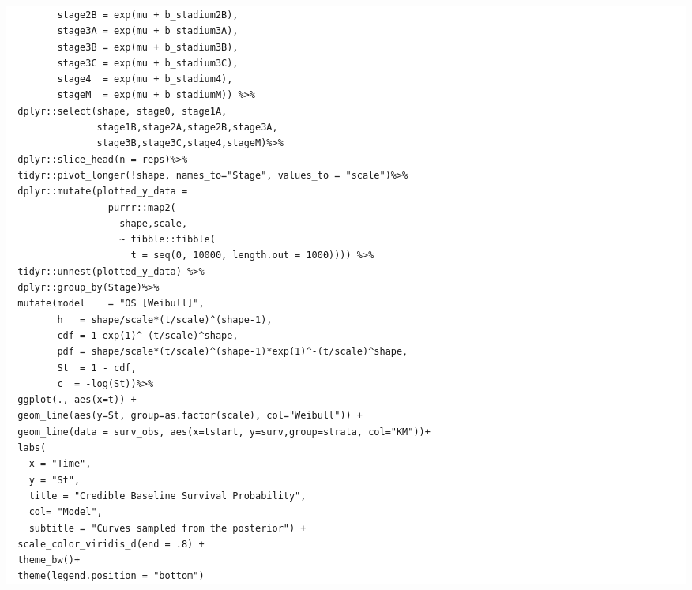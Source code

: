 ```
         stage2B = exp(mu + b_stadium2B),
         stage3A = exp(mu + b_stadium3A),
         stage3B = exp(mu + b_stadium3B),
         stage3C = exp(mu + b_stadium3C),
         stage4  = exp(mu + b_stadium4),
         stageM  = exp(mu + b_stadiumM)) %>%
  dplyr::select(shape, stage0, stage1A,
                stage1B,stage2A,stage2B,stage3A,
                stage3B,stage3C,stage4,stageM)%>%
  dplyr::slice_head(n = reps)%>%
  tidyr::pivot_longer(!shape, names_to="Stage", values_to = "scale")%>% 
  dplyr::mutate(plotted_y_data = 
                  purrr::map2(
                    shape,scale,
                    ~ tibble::tibble(
                      t = seq(0, 10000, length.out = 1000)))) %>%
  tidyr::unnest(plotted_y_data) %>%
  dplyr::group_by(Stage)%>%
  mutate(model    = "OS [Weibull]", 
         h   = shape/scale*(t/scale)^(shape-1),
         cdf = 1-exp(1)^-(t/scale)^shape,
         pdf = shape/scale*(t/scale)^(shape-1)*exp(1)^-(t/scale)^shape,
         St  = 1 - cdf,
         c  = -log(St))%>%
  ggplot(., aes(x=t)) +
  geom_line(aes(y=St, group=as.factor(scale), col="Weibull")) +
  geom_line(data = surv_obs, aes(x=tstart, y=surv,group=strata, col="KM"))+
  labs(
    x = "Time",
    y = "St",
    title = "Credible Baseline Survival Probability",
    col= "Model",
    subtitle = "Curves sampled from the posterior") +
  scale_color_viridis_d(end = .8) +
  theme_bw()+
  theme(legend.position = "bottom")
```
